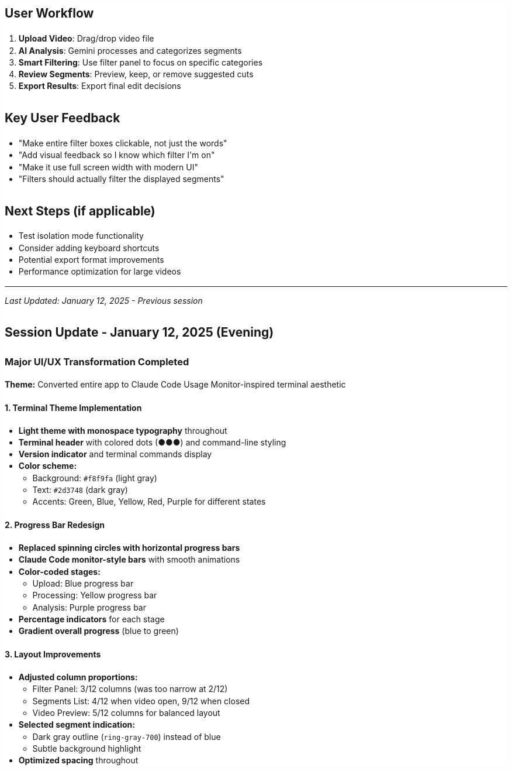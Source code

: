 ## User Workflow
1. **Upload Video**: Drag/drop video file
2. **AI Analysis**: Gemini processes and categorizes segments
3. **Smart Filtering**: Use filter panel to focus on specific categories
4. **Review Segments**: Preview, keep, or remove suggested cuts
5. **Export Results**: Export final edit decisions

## Key User Feedback
- "Make entire filter boxes clickable, not just the words"
- "Add visual feedback so I know which filter I'm on"
- "Make it use full screen width with modern UI"
- "Filters should actually filter the displayed segments"

## Next Steps (if applicable)
- Test isolation mode functionality
- Consider adding keyboard shortcuts
- Potential export format improvements
- Performance optimization for large videos

---
*Last Updated: January 12, 2025 - Previous session*

## Session Update - January 12, 2025 (Evening)

### Major UI/UX Transformation Completed
**Theme:** Converted entire app to Claude Code Usage Monitor-inspired terminal aesthetic

#### 1. Terminal Theme Implementation
- **Light theme with monospace typography** throughout
- **Terminal header** with colored dots (●●●) and command-line styling
- **Version indicator** and terminal commands display
- **Color scheme:**
  - Background: `#f8f9fa` (light gray)
  - Text: `#2d3748` (dark gray)
  - Accents: Green, Blue, Yellow, Red, Purple for different states

#### 2. Progress Bar Redesign
- **Replaced spinning circles with horizontal progress bars**
- **Claude Code monitor-style bars** with smooth animations
- **Color-coded stages:**
  - Upload: Blue progress bar
  - Processing: Yellow progress bar  
  - Analysis: Purple progress bar
- **Percentage indicators** for each stage
- **Gradient overall progress** (blue to green)

#### 3. Layout Improvements
- **Adjusted column proportions:**
  - Filter Panel: 3/12 columns (was too narrow at 2/12)
  - Segments List: 4/12 when video open, 9/12 when closed
  - Video Preview: 5/12 columns for balanced layout
- **Selected segment indication:**
  - Dark gray outline (`ring-gray-700`) instead of blue
  - Subtle background highlight
- **Optimized spacing** throughout
